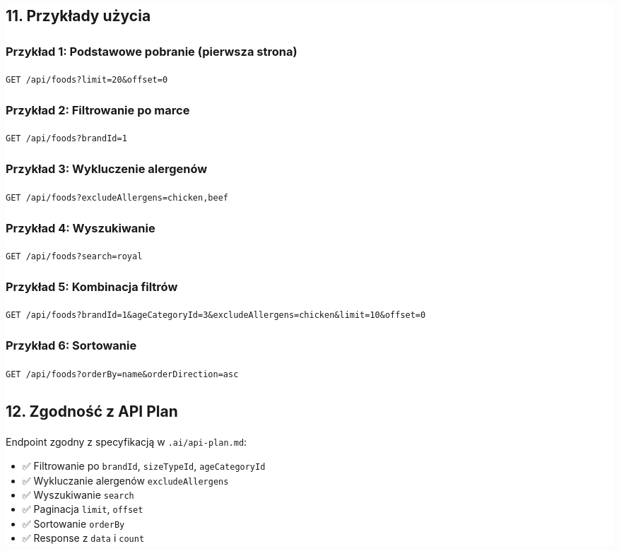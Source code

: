 ## 11. Przykłady użycia

### Przykład 1: Podstawowe pobranie (pierwsza strona)
```
GET /api/foods?limit=20&offset=0
```

### Przykład 2: Filtrowanie po marce
```
GET /api/foods?brandId=1
```

### Przykład 3: Wykluczenie alergenów
```
GET /api/foods?excludeAllergens=chicken,beef
```

### Przykład 4: Wyszukiwanie
```
GET /api/foods?search=royal
```

### Przykład 5: Kombinacja filtrów
```
GET /api/foods?brandId=1&ageCategoryId=3&excludeAllergens=chicken&limit=10&offset=0
```

### Przykład 6: Sortowanie
```
GET /api/foods?orderBy=name&orderDirection=asc
```

## 12. Zgodność z API Plan
Endpoint zgodny z specyfikacją w `.ai/api-plan.md`:
- ✅ Filtrowanie po `brandId`, `sizeTypeId`, `ageCategoryId`
- ✅ Wykluczanie alergenów `excludeAllergens`
- ✅ Wyszukiwanie `search`
- ✅ Paginacja `limit`, `offset`
- ✅ Sortowanie `orderBy`
- ✅ Response z `data` i `count`

